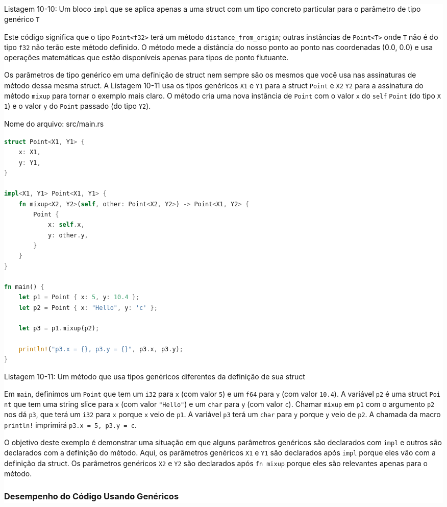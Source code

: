 
Listagem 10-10: Um bloco `impl` que se aplica apenas a uma struct com um tipo concreto particular para o parâmetro de tipo genérico `T`

Este código significa que o tipo `Point<f32>` terá um método `distance_from_origin`; outras instâncias de `Point<T>` onde `T` não é do tipo `f32` não terão este método definido. O método mede a distância do nosso ponto ao ponto nas coordenadas (0.0, 0.0) e usa operações matemáticas que estão disponíveis apenas para tipos de ponto flutuante.

Os parâmetros de tipo genérico em uma definição de struct nem sempre são os mesmos que você usa nas assinaturas de método dessa mesma struct. A Listagem 10-11 usa os tipos genéricos `X1` e `Y1` para a struct `Point` e `X2` `Y2` para a assinatura do método `mixup` para tornar o exemplo mais claro. O método cria uma nova instância de `Point` com o valor `x` do `self` `Point` (do tipo `X1`) e o valor `y` do `Point` passado (do tipo `Y2`).

Nome do arquivo: src/main.rs

```rust
struct Point<X1, Y1> {
    x: X1,
    y: Y1,
}

impl<X1, Y1> Point<X1, Y1> {
    fn mixup<X2, Y2>(self, other: Point<X2, Y2>) -> Point<X1, Y2> {
        Point {
            x: self.x,
            y: other.y,
        }
    }
}

fn main() {
    let p1 = Point { x: 5, y: 10.4 };
    let p2 = Point { x: "Hello", y: 'c' };

    let p3 = p1.mixup(p2);

    println!("p3.x = {}, p3.y = {}", p3.x, p3.y);
}
```

Listagem 10-11: Um método que usa tipos genéricos diferentes da definição de sua struct

Em `main`, definimos um `Point` que tem um `i32` para `x` (com valor `5`) e um `f64` para `y` (com valor `10.4`). A variável `p2` é uma struct `Point` que tem uma string slice para `x` (com valor `"Hello"`) e um `char` para `y` (com valor `c`). Chamar `mixup` em `p1` com o argumento `p2` nos dá `p3`, que terá um `i32` para `x` porque `x` veio de `p1`. A variável `p3` terá um `char` para `y` porque `y` veio de `p2`. A chamada da macro `println!` imprimirá `p3.x = 5, p3.y = c`.

O objetivo deste exemplo é demonstrar uma situação em que alguns parâmetros genéricos são declarados com `impl` e outros são declarados com a definição do método. Aqui, os parâmetros genéricos `X1` e `Y1` são declarados após `impl` porque eles vão com a definição da struct. Os parâmetros genéricos `X2` e `Y2` são declarados após `fn mixup` porque eles são relevantes apenas para o método.

### Desempenho do Código Usando Genéricos
